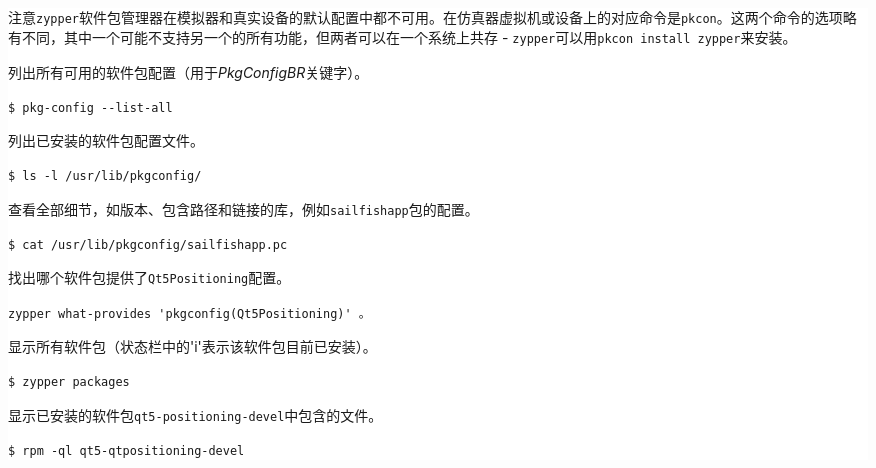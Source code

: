 注意`zypper`软件包管理器在模拟器和真实设备的默认配置中都不可用。在仿真器虚拟机或设备上的对应命令是`pkcon`。这两个命令的选项略有不同，其中一个可能不支持另一个的所有功能，但两者可以在一个系统上共存 - `zypper`可以用`pkcon install zypper`来安装。

列出所有可用的软件包配置（用于*PkgConfigBR*关键字）。
```nosh
$ pkg-config --list-all
```

列出已安装的软件包配置文件。
```nosh
$ ls -l /usr/lib/pkgconfig/
```

查看全部细节，如版本、包含路径和链接的库，例如`sailfishapp`包的配置。
```nosh
$ cat /usr/lib/pkgconfig/sailfishapp.pc
```

找出哪个软件包提供了`Qt5Positioning`配置。
```nosh
zypper what-provides 'pkgconfig(Qt5Positioning)' 。
```

显示所有软件包（状态栏中的'i'表示该软件包目前已安装）。
```nosh
$ zypper packages
```

显示已安装的软件包`qt5-positioning-devel`中包含的文件。
```nosh
$ rpm -ql qt5-qtpositioning-devel
```
